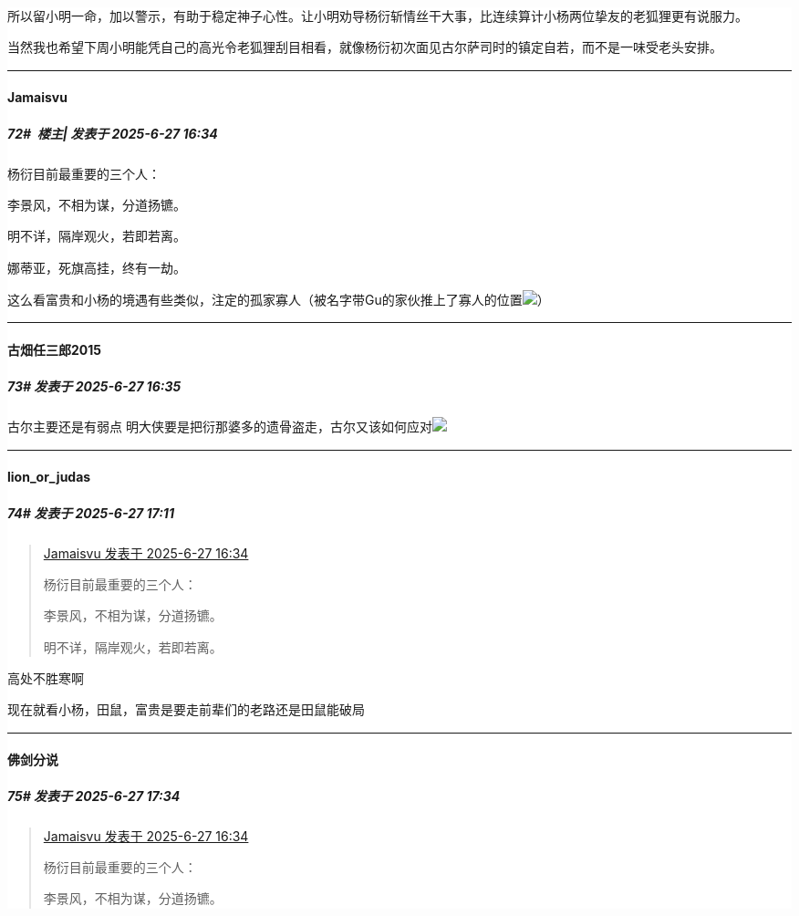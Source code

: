 所以留小明一命，加以警示，有助于稳定神子心性。让小明劝导杨衍斩情丝干大事，比连续算计小杨两位挚友的老狐狸更有说服力。

当然我也希望下周小明能凭自己的高光令老狐狸刮目相看，就像杨衍初次面见古尔萨司时的镇定自若，而不是一味受老头安排。


*****

####  Jamaisvu  
##### 72#         楼主| 发表于 2025-6-27 16:34

杨衍目前最重要的三个人：

李景风，不相为谋，分道扬镳。

明不详，隔岸观火，若即若离。

娜蒂亚，死旗高挂，终有一劫。

这么看富贵和小杨的境遇有些类似，注定的孤家寡人（被名字带Gu的家伙推上了寡人的位置<img src="https://static.stage1st.com/image/smiley/face2017/053.png" referrerpolicy="no-referrer">）

*****

####  古畑任三郎2015  
##### 73#       发表于 2025-6-27 16:35

古尔主要还是有弱点
明大侠要是把衍那婆多的遗骨盗走，古尔又该如何应对<img src="https://static.stage1st.com/image/smiley/face2017/067.png" referrerpolicy="no-referrer">


*****

####  lion_or_judas  
##### 74#       发表于 2025-6-27 17:11

<blockquote><a href="httphttps://stage1st.com/2b/forum.php?mod=redirect&amp;goto=findpost&amp;pid=68010640&amp;ptid=2253666" target="_blank">Jamaisvu 发表于 2025-6-27 16:34</a>

杨衍目前最重要的三个人：

李景风，不相为谋，分道扬镳。

明不详，隔岸观火，若即若离。</blockquote>
高处不胜寒啊

现在就看小杨，田鼠，富贵是要走前辈们的老路还是田鼠能破局


*****

####  佛剑分说  
##### 75#       发表于 2025-6-27 17:34

<blockquote><a href="httphttps://stage1st.com/2b/forum.php?mod=redirect&amp;goto=findpost&amp;pid=68010640&amp;ptid=2253666" target="_blank">Jamaisvu 发表于 2025-6-27 16:34</a>

杨衍目前最重要的三个人：

李景风，不相为谋，分道扬镳。
